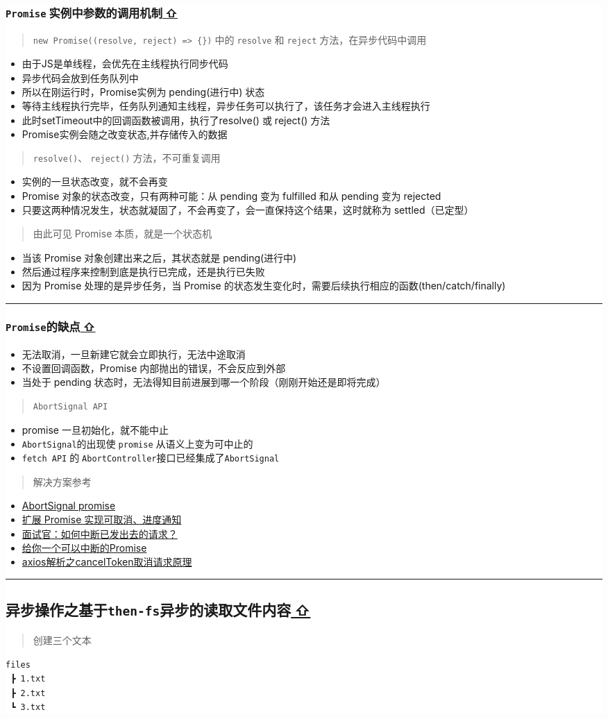 ### `Promise` 实例中参数的调用机制<a href="#catalogue"> ⇧ </a>

> `new Promise((resolve, reject) => {})` 中的 `resolve` 和 `reject` 方法，在异步代码中调用

- 由于JS是单线程，会优先在主线程执行同步代码
- 异步代码会放到任务队列中
- 所以在刚运行时，Promise实例为 pending(进行中) 状态
- 等待主线程执行完毕，任务队列通知主线程，异步任务可以执行了，该任务才会进入主线程执行
- 此时setTimeout中的回调函数被调用，执行了resolve() 或 reject() 方法
- Promise实例会随之改变状态,并存储传入的数据

> `resolve()`、 `reject()` 方法，不可重复调用

- 实例的一旦状态改变，就不会再变
- Promise 对象的状态改变，只有两种可能：从 pending 变为 fulfilled 和从 pending 变为 rejected
- 只要这两种情况发生，状态就凝固了，不会再变了，会一直保持这个结果，这时就称为 settled（已定型）

> 由此可见 Promise 本质，就是一个状态机

- 当该 Promise 对象创建出来之后，其状态就是 pending(进行中)
- 然后通过程序来控制到底是执行已完成，还是执行已失败
- 因为 Promise 处理的是异步任务，当 Promise 的状态发生变化时，需要后续执行相应的函数(then/catch/finally)

---

### `Promise`的缺点<a href="#catalogue"> ⇧ </a>

- 无法取消，一旦新建它就会立即执行，无法中途取消
- 不设置回调函数，Promise 内部抛出的错误，不会反应到外部
- 当处于 pending 状态时，无法得知目前进展到哪一个阶段（刚刚开始还是即将完成）

> `AbortSignal API`

- promise 一旦初始化，就不能中止
- `AbortSignal`的出现使 `promise` 从语义上变为可中止的
- `fetch API` 的 `AbortController`接口已经集成了`AbortSignal`

> 解决方案参考

- [AbortSignal promise](https://juejin.cn/post/7013558331520335880)
- [扩展 Promise 实现可取消、进度通知](https://juejin.cn/post/7044526741758410789?utm_source=gold_browser_extension)
- [面试官：如何中断已发出去的请求？](https://juejin.cn/post/7033906910583586829)
- [给你一个可以中断的Promise](https://juejin.cn/post/7043348598595158030?utm_source=gold_browser_extension)
- [axios解析之cancelToken取消请求原理](https://juejin.cn/post/7044532592640524324)

---

## 异步操作之基于`then-fs`异步的读取文件内容<a href="#catalogue"> ⇧ </a>

> 创建三个文本

```sh
files
 ┣ 1.txt
 ┣ 2.txt
 ┗ 3.txt
```
